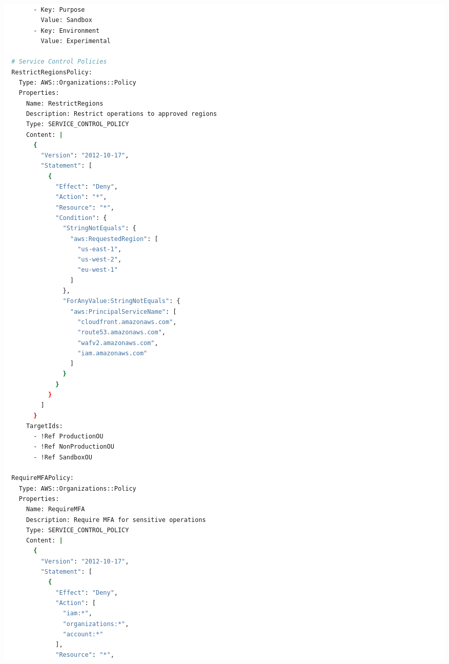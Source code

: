 ````bash
        - Key: Purpose
          Value: Sandbox
        - Key: Environment
          Value: Experimental

  # Service Control Policies
  RestrictRegionsPolicy:
    Type: AWS::Organizations::Policy
    Properties:
      Name: RestrictRegions
      Description: Restrict operations to approved regions
      Type: SERVICE_CONTROL_POLICY
      Content: |
        {
          "Version": "2012-10-17",
          "Statement": [
            {
              "Effect": "Deny",
              "Action": "*",
              "Resource": "*",
              "Condition": {
                "StringNotEquals": {
                  "aws:RequestedRegion": [
                    "us-east-1",
                    "us-west-2",
                    "eu-west-1"
                  ]
                },
                "ForAnyValue:StringNotEquals": {
                  "aws:PrincipalServiceName": [
                    "cloudfront.amazonaws.com",
                    "route53.amazonaws.com",
                    "wafv2.amazonaws.com",
                    "iam.amazonaws.com"
                  ]
                }
              }
            }
          ]
        }
      TargetIds:
        - !Ref ProductionOU
        - !Ref NonProductionOU
        - !Ref SandboxOU

  RequireMFAPolicy:
    Type: AWS::Organizations::Policy
    Properties:
      Name: RequireMFA
      Description: Require MFA for sensitive operations
      Type: SERVICE_CONTROL_POLICY
      Content: |
        {
          "Version": "2012-10-17",
          "Statement": [
            {
              "Effect": "Deny",
              "Action": [
                "iam:*",
                "organizations:*",
                "account:*"
              ],
              "Resource": "*",
````